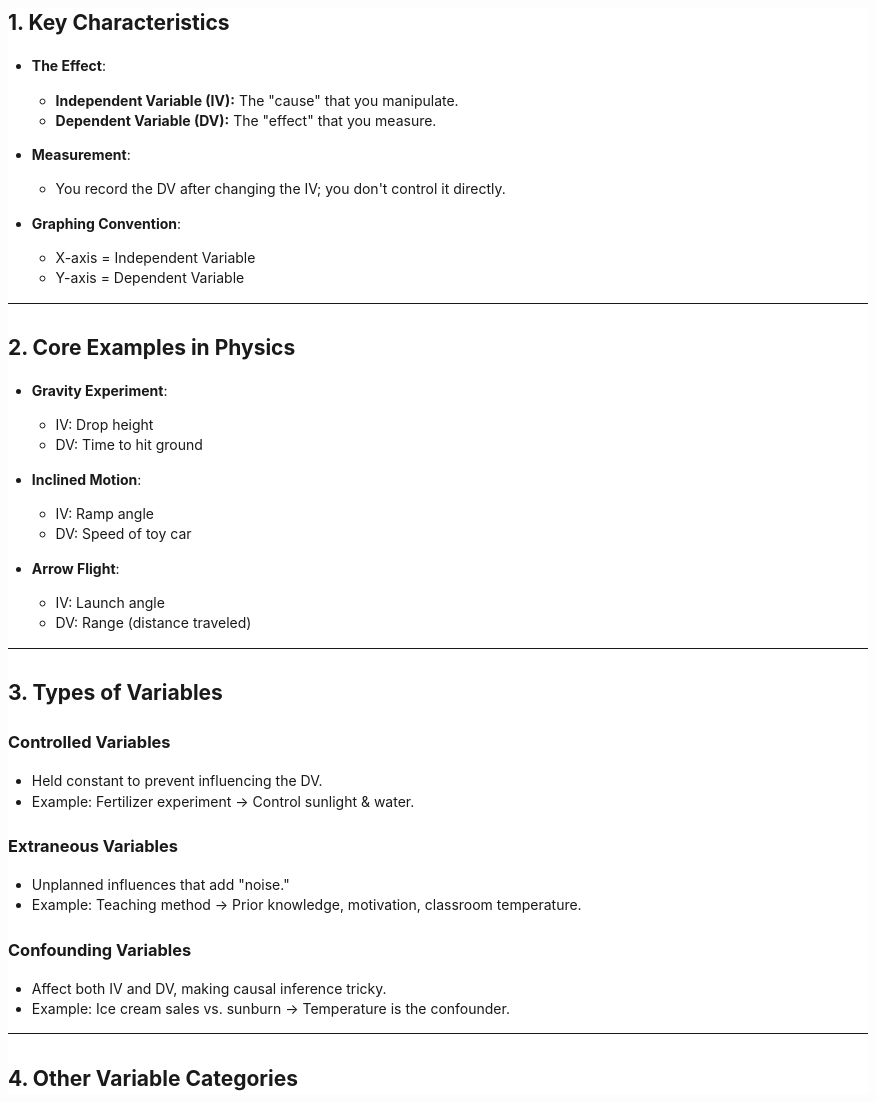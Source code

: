 ## 1. Key Characteristics

* **The Effect**:

  * **Independent Variable (IV):** The "cause" that you manipulate.
  * **Dependent Variable (DV):** The "effect" that you measure.
* **Measurement**:

  * You record the DV after changing the IV; you don't control it directly.
* **Graphing Convention**:

  * X-axis = Independent Variable
  * Y-axis = Dependent Variable

---

## 2. Core Examples in Physics

* **Gravity Experiment**:

  * IV: Drop height
  * DV: Time to hit ground

* **Inclined Motion**:

  * IV: Ramp angle
  * DV: Speed of toy car

* **Arrow Flight**:

  * IV: Launch angle
  * DV: Range (distance traveled)

---

## 3. Types of Variables

### Controlled Variables

* Held constant to prevent influencing the DV.
* Example: Fertilizer experiment → Control sunlight & water.

### Extraneous Variables

* Unplanned influences that add "noise."
* Example: Teaching method → Prior knowledge, motivation, classroom temperature.

### Confounding Variables

* Affect both IV and DV, making causal inference tricky.
* Example: Ice cream sales vs. sunburn → Temperature is the confounder.

---

## 4. Other Variable Categories
